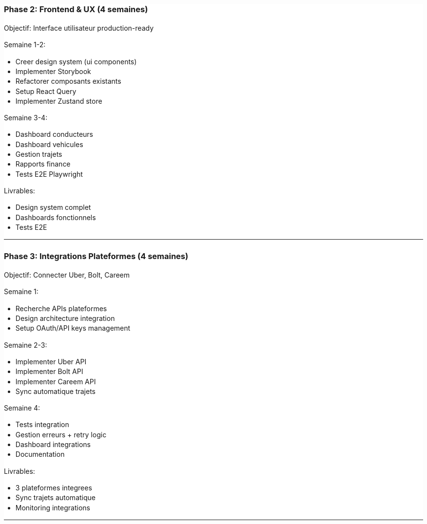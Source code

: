 ### Phase 2: Frontend & UX (4 semaines)

Objectif: Interface utilisateur production-ready

Semaine 1-2:

- Creer design system (ui components)
- Implementer Storybook
- Refactorer composants existants
- Setup React Query
- Implementer Zustand store

Semaine 3-4:

- Dashboard conducteurs
- Dashboard vehicules
- Gestion trajets
- Rapports finance
- Tests E2E Playwright

Livrables:

- Design system complet
- Dashboards fonctionnels
- Tests E2E

---

### Phase 3: Integrations Plateformes (4 semaines)

Objectif: Connecter Uber, Bolt, Careem

Semaine 1:

- Recherche APIs plateformes
- Design architecture integration
- Setup OAuth/API keys management

Semaine 2-3:

- Implementer Uber API
- Implementer Bolt API
- Implementer Careem API
- Sync automatique trajets

Semaine 4:

- Tests integration
- Gestion erreurs + retry logic
- Dashboard integrations
- Documentation

Livrables:

- 3 plateformes integrees
- Sync trajets automatique
- Monitoring integrations

---